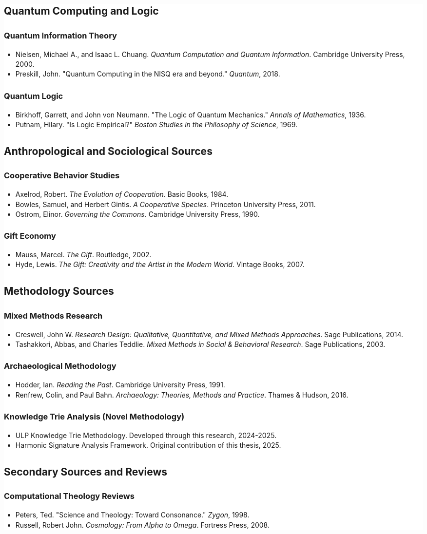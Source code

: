 ## Quantum Computing and Logic

### Quantum Information Theory
- Nielsen, Michael A., and Isaac L. Chuang. *Quantum Computation and Quantum Information*. Cambridge University Press, 2000.
- Preskill, John. "Quantum Computing in the NISQ era and beyond." *Quantum*, 2018.

### Quantum Logic
- Birkhoff, Garrett, and John von Neumann. "The Logic of Quantum Mechanics." *Annals of Mathematics*, 1936.
- Putnam, Hilary. "Is Logic Empirical?" *Boston Studies in the Philosophy of Science*, 1969.

## Anthropological and Sociological Sources

### Cooperative Behavior Studies
- Axelrod, Robert. *The Evolution of Cooperation*. Basic Books, 1984.
- Bowles, Samuel, and Herbert Gintis. *A Cooperative Species*. Princeton University Press, 2011.
- Ostrom, Elinor. *Governing the Commons*. Cambridge University Press, 1990.

### Gift Economy
- Mauss, Marcel. *The Gift*. Routledge, 2002.
- Hyde, Lewis. *The Gift: Creativity and the Artist in the Modern World*. Vintage Books, 2007.

## Methodology Sources

### Mixed Methods Research
- Creswell, John W. *Research Design: Qualitative, Quantitative, and Mixed Methods Approaches*. Sage Publications, 2014.
- Tashakkori, Abbas, and Charles Teddlie. *Mixed Methods in Social & Behavioral Research*. Sage Publications, 2003.

### Archaeological Methodology
- Hodder, Ian. *Reading the Past*. Cambridge University Press, 1991.
- Renfrew, Colin, and Paul Bahn. *Archaeology: Theories, Methods and Practice*. Thames & Hudson, 2016.

### Knowledge Trie Analysis (Novel Methodology)
- ULP Knowledge Trie Methodology. Developed through this research, 2024-2025.
- Harmonic Signature Analysis Framework. Original contribution of this thesis, 2025.

## Secondary Sources and Reviews

### Computational Theology Reviews
- Peters, Ted. "Science and Theology: Toward Consonance." *Zygon*, 1998.
- Russell, Robert John. *Cosmology: From Alpha to Omega*. Fortress Press, 2008.
